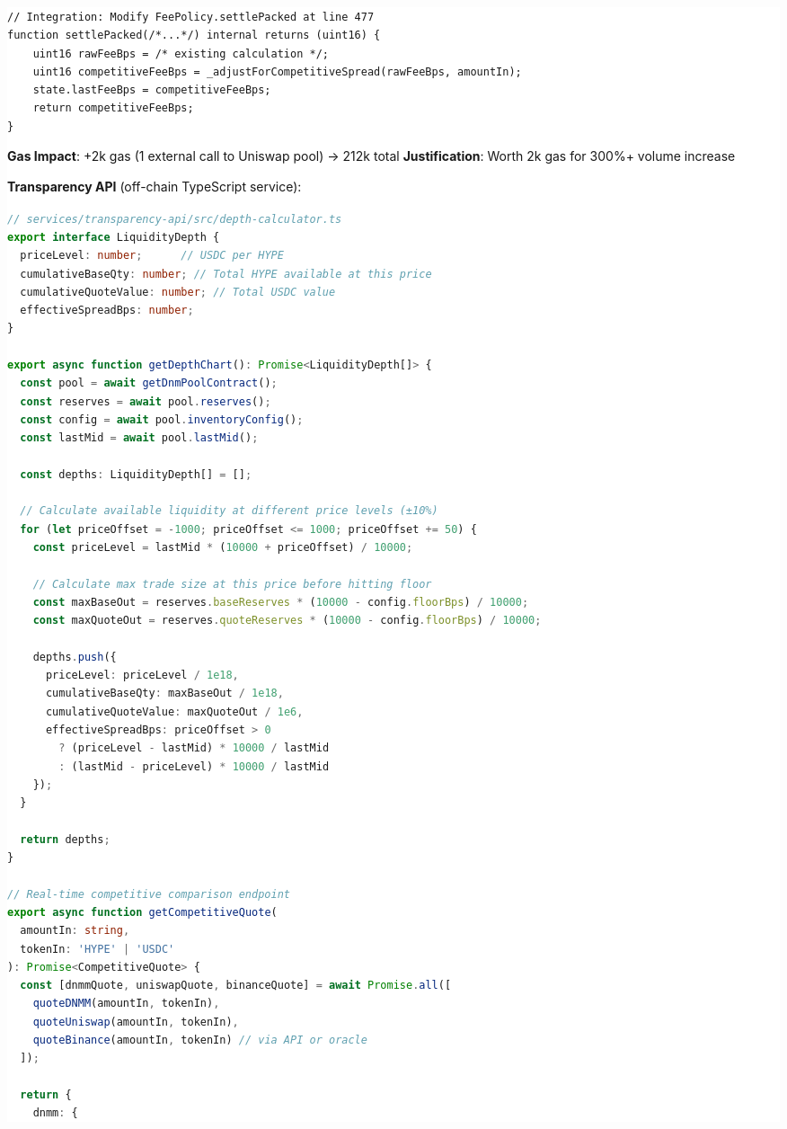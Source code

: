 ```solidity
// Integration: Modify FeePolicy.settlePacked at line 477
function settlePacked(/*...*/) internal returns (uint16) {
    uint16 rawFeeBps = /* existing calculation */;
    uint16 competitiveFeeBps = _adjustForCompetitiveSpread(rawFeeBps, amountIn);
    state.lastFeeBps = competitiveFeeBps;
    return competitiveFeeBps;
}
```

**Gas Impact**: +2k gas (1 external call to Uniswap pool) → 212k total
**Justification**: Worth 2k gas for 300%+ volume increase

**Transparency API** (off-chain TypeScript service):
```typescript
// services/transparency-api/src/depth-calculator.ts
export interface LiquidityDepth {
  priceLevel: number;      // USDC per HYPE
  cumulativeBaseQty: number; // Total HYPE available at this price
  cumulativeQuoteValue: number; // Total USDC value
  effectiveSpreadBps: number;
}

export async function getDepthChart(): Promise<LiquidityDepth[]> {
  const pool = await getDnmPoolContract();
  const reserves = await pool.reserves();
  const config = await pool.inventoryConfig();
  const lastMid = await pool.lastMid();

  const depths: LiquidityDepth[] = [];

  // Calculate available liquidity at different price levels (±10%)
  for (let priceOffset = -1000; priceOffset <= 1000; priceOffset += 50) {
    const priceLevel = lastMid * (10000 + priceOffset) / 10000;

    // Calculate max trade size at this price before hitting floor
    const maxBaseOut = reserves.baseReserves * (10000 - config.floorBps) / 10000;
    const maxQuoteOut = reserves.quoteReserves * (10000 - config.floorBps) / 10000;

    depths.push({
      priceLevel: priceLevel / 1e18,
      cumulativeBaseQty: maxBaseOut / 1e18,
      cumulativeQuoteValue: maxQuoteOut / 1e6,
      effectiveSpreadBps: priceOffset > 0
        ? (priceLevel - lastMid) * 10000 / lastMid
        : (lastMid - priceLevel) * 10000 / lastMid
    });
  }

  return depths;
}

// Real-time competitive comparison endpoint
export async function getCompetitiveQuote(
  amountIn: string,
  tokenIn: 'HYPE' | 'USDC'
): Promise<CompetitiveQuote> {
  const [dnmmQuote, uniswapQuote, binanceQuote] = await Promise.all([
    quoteDNMM(amountIn, tokenIn),
    quoteUniswap(amountIn, tokenIn),
    quoteBinance(amountIn, tokenIn) // via API or oracle
  ]);

  return {
    dnmm: {
```